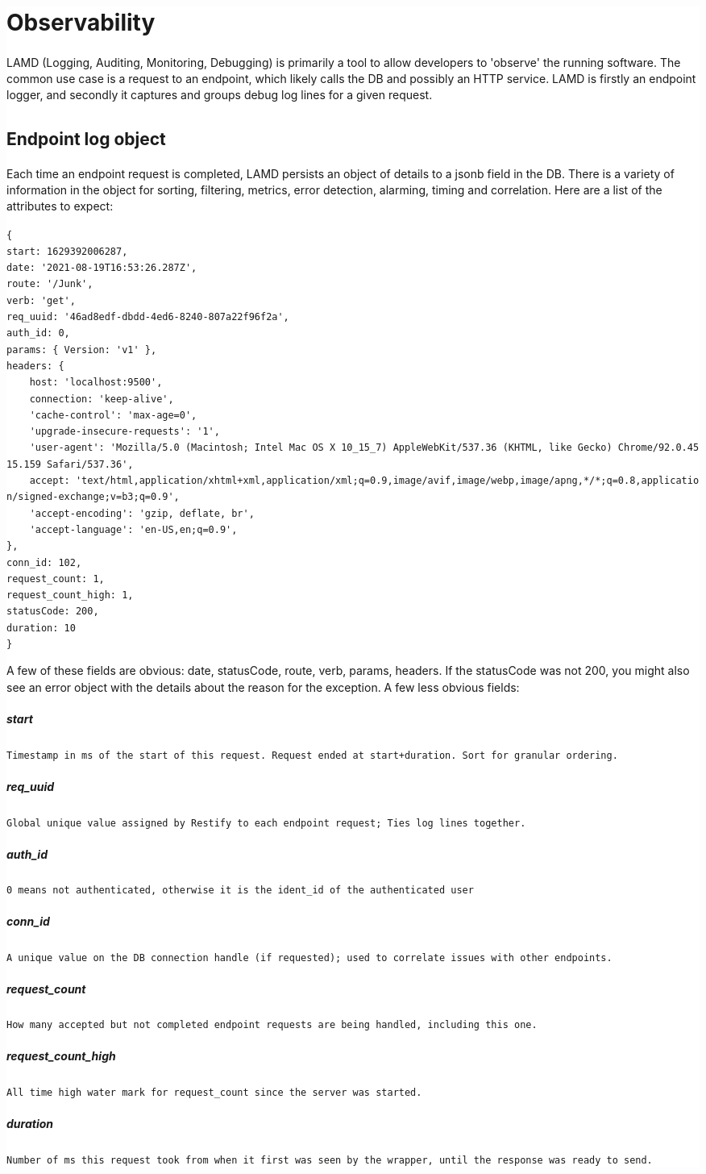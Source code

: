 # Observability
LAMD (Logging, Auditing, Monitoring, Debugging) is primarily a tool to allow developers to 'observe' the running software. The common use case is a request to an endpoint, which likely calls the DB and possibly an HTTP service. LAMD is firstly an endpoint logger, and secondly it captures and groups debug log lines for a given request.

## Endpoint log object
Each time an endpoint request is completed, LAMD persists an object of details to a jsonb field in the DB. There is a variety of information in the object for sorting, filtering, metrics, error detection, alarming, timing and correlation. Here are a list of the attributes to expect:

    {
    start: 1629392006287,
    date: '2021-08-19T16:53:26.287Z',
    route: '/Junk',
    verb: 'get',
    req_uuid: '46ad8edf-dbdd-4ed6-8240-807a22f96f2a',
    auth_id: 0,
    params: { Version: 'v1' },
    headers: {
        host: 'localhost:9500',
        connection: 'keep-alive',
        'cache-control': 'max-age=0',
        'upgrade-insecure-requests': '1',
        'user-agent': 'Mozilla/5.0 (Macintosh; Intel Mac OS X 10_15_7) AppleWebKit/537.36 (KHTML, like Gecko) Chrome/92.0.4515.159 Safari/537.36',
        accept: 'text/html,application/xhtml+xml,application/xml;q=0.9,image/avif,image/webp,image/apng,*/*;q=0.8,application/signed-exchange;v=b3;q=0.9',
        'accept-encoding': 'gzip, deflate, br',
        'accept-language': 'en-US,en;q=0.9',
    },
    conn_id: 102,
    request_count: 1,
    request_count_high: 1,
    statusCode: 200,
    duration: 10
    }

A few of these fields are obvious: date, statusCode, route, verb, params, headers. If the statusCode was not 200, you might also see an error object with the details about the reason for the exception. A few less obvious fields:

##### start
    Timestamp in ms of the start of this request. Request ended at start+duration. Sort for granular ordering.
##### req_uuid
    Global unique value assigned by Restify to each endpoint request; Ties log lines together.
##### auth_id
    0 means not authenticated, otherwise it is the ident_id of the authenticated user
##### conn_id
    A unique value on the DB connection handle (if requested); used to correlate issues with other endpoints.
##### request_count
    How many accepted but not completed endpoint requests are being handled, including this one.
##### request_count_high
    All time high water mark for request_count since the server was started.
##### duration
    Number of ms this request took from when it first was seen by the wrapper, until the response was ready to send.
